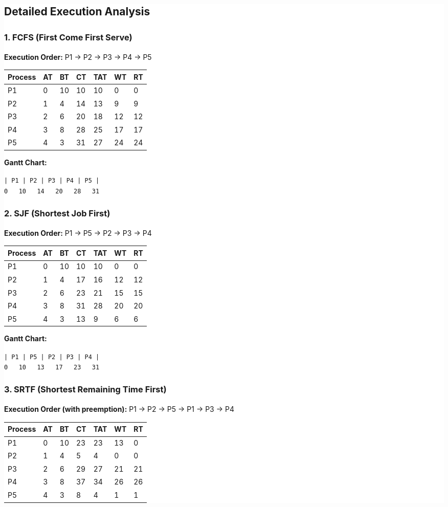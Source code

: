 ## Detailed Execution Analysis

### 1. FCFS (First Come First Serve)

**Execution Order:** P1 → P2 → P3 → P4 → P5

| Process | AT | BT | CT | TAT | WT | RT |
|---------|----|----|----|----|----|----|
| P1      | 0  | 10 | 10 | 10  | 0  | 0  |
| P2      | 1  | 4  | 14 | 13  | 9  | 9  |
| P3      | 2  | 6  | 20 | 18  | 12 | 12 |
| P4      | 3  | 8  | 28 | 25  | 17 | 17 |
| P5      | 4  | 3  | 31 | 27  | 24 | 24 |

**Gantt Chart:**
```
| P1 | P2 | P3 | P4 | P5 |
0   10   14   20   28   31
```

### 2. SJF (Shortest Job First)

**Execution Order:** P1 → P5 → P2 → P3 → P4

| Process | AT | BT | CT | TAT | WT | RT |
|---------|----|----|----|----|----|----|
| P1      | 0  | 10 | 10 | 10  | 0  | 0  |
| P2      | 1  | 4  | 17 | 16  | 12 | 12 |
| P3      | 2  | 6  | 23 | 21  | 15 | 15 |
| P4      | 3  | 8  | 31 | 28  | 20 | 20 |
| P5      | 4  | 3  | 13 | 9   | 6  | 6  |

**Gantt Chart:**
```
| P1 | P5 | P2 | P3 | P4 |
0   10   13   17   23   31
```

### 3. SRTF (Shortest Remaining Time First)

**Execution Order (with preemption):** P1 → P2 → P5 → P1 → P3 → P4

| Process | AT | BT | CT | TAT | WT | RT |
|---------|----|----|----|----|----|----|
| P1      | 0  | 10 | 23 | 23  | 13 | 0  |
| P2      | 1  | 4  | 5  | 4   | 0  | 0  |
| P3      | 2  | 6  | 29 | 27  | 21 | 21 |
| P4      | 3  | 8  | 37 | 34  | 26 | 26 |
| P5      | 4  | 3  | 8  | 4   | 1  | 1  |

